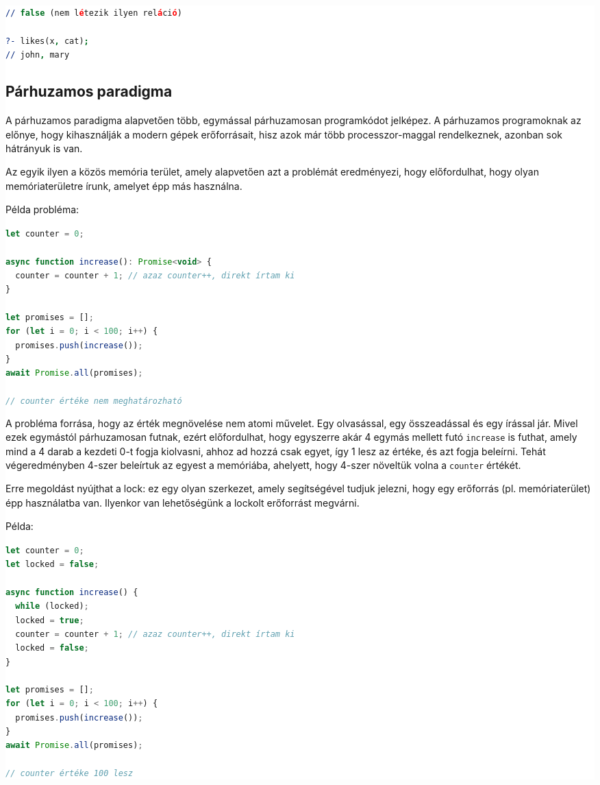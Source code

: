```prolog
// false (nem létezik ilyen reláció)

?- likes(x, cat);
// john, mary

```

## Párhuzamos paradigma

A párhuzamos paradigma alapvetően több, egymással párhuzamosan programkódot jelképez. A párhuzamos programoknak az előnye, hogy kihasználják a modern gépek erőforrásait, hisz azok már több processzor-maggal rendelkeznek, azonban sok hátrányuk is van.

Az egyik ilyen a közös memória terület, amely alapvetően azt a problémát eredményezi, hogy előfordulhat, hogy olyan memóriaterületre írunk, amelyet épp más használna.

Példa probléma:

```js
let counter = 0;

async function increase(): Promise<void> {
  counter = counter + 1; // azaz counter++, direkt írtam ki
}

let promises = [];
for (let i = 0; i < 100; i++) {
  promises.push(increase());
}
await Promise.all(promises);

// counter értéke nem meghatározható
```

A probléma forrása, hogy az érték megnövelése nem atomi művelet. Egy olvasással, egy összeadással és egy írással jár. Mivel ezek egymástól párhuzamosan futnak, ezért előfordulhat, hogy egyszerre akár 4 egymás mellett futó `increase` is futhat, amely mind a 4 darab a kezdeti 0-t fogja kiolvasni, ahhoz ad hozzá csak egyet, így 1 lesz az értéke, és azt fogja beleírni. Tehát végeredményben 4-szer beleírtuk az egyest a memóriába, ahelyett, hogy 4-szer növeltük volna a `counter` értékét.

Erre megoldást nyújthat a lock: ez egy olyan szerkezet, amely segítségével tudjuk jelezni, hogy egy erőforrás (pl. memóriaterület) épp használatba van. Ilyenkor van lehetőségünk a lockolt erőforrást megvárni.

Példa:

```js
let counter = 0;
let locked = false;

async function increase() {
  while (locked);
  locked = true;
  counter = counter + 1; // azaz counter++, direkt írtam ki
  locked = false;
}

let promises = [];
for (let i = 0; i < 100; i++) {
  promises.push(increase());
}
await Promise.all(promises);

// counter értéke 100 lesz
```
